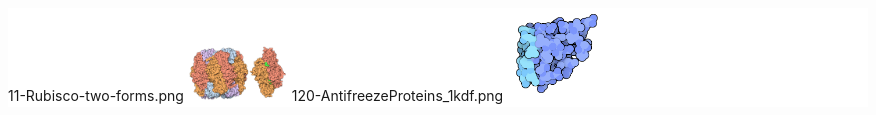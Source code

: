 11-Rubisco-two-forms.png <img src="motm_png/11-Rubisco-two-forms.png" width=100>
120-AntifreezeProteins_1kdf.png <img src="motm_png/120-AntifreezeProteins_1kdf.png" width=100>
<br>